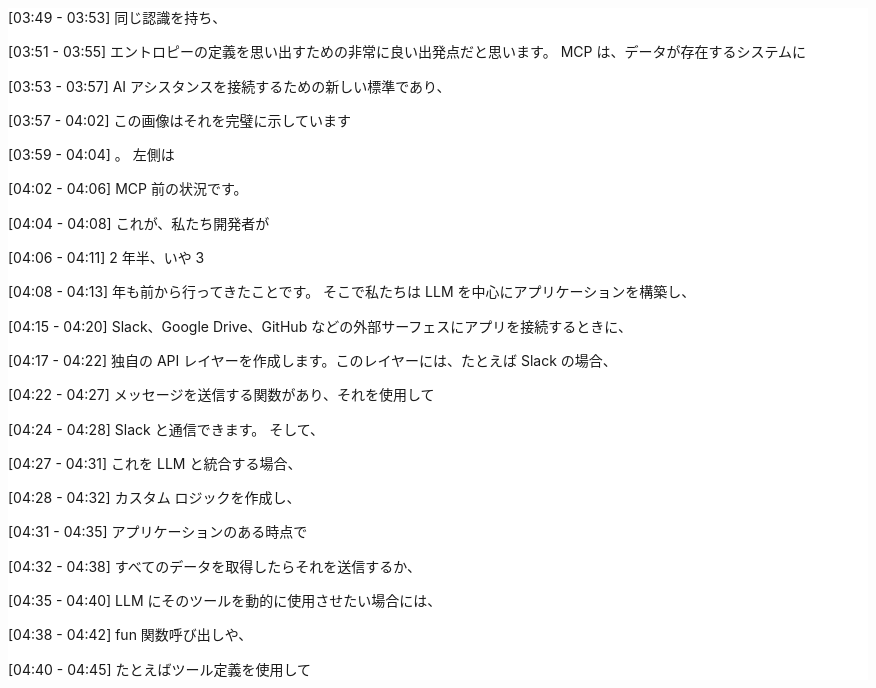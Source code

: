 [03:49 - 03:53]
同じ認識を持ち、

[03:51 - 03:55]
エントロピーの定義を思い出すための非常に良い出発点だと思います。  MCP は、データが存在するシステムに

[03:53 - 03:57]
AI アシスタンスを接続するための新しい標準であり、

[03:57 - 04:02]
この画像はそれを完璧に示しています

[03:59 - 04:04]
。 左側は

[04:02 - 04:06]
MCP 前の状況です。

[04:04 - 04:08]
これが、私たち開発者が

[04:06 - 04:11]
2 年半、いや 3

[04:08 - 04:13]
年も前から行ってきたことです。 そこで私たちは LLM を中心にアプリケーションを構築し、

[04:15 - 04:20]
Slack、Google Drive、GitHub などの外部サーフェスにアプリを接続するときに、

[04:17 - 04:22]
独自の API レイヤーを作成します。このレイヤーには、たとえば Slack の場合、

[04:22 - 04:27]
メッセージを送信する関数があり、それを使用して

[04:24 - 04:28]
Slack と通信できます。 そして、

[04:27 - 04:31]
これを LLM と統合する場合、

[04:28 - 04:32]
カスタム ロジックを作成し、

[04:31 - 04:35]
アプリケーションのある時点で

[04:32 - 04:38]
すべてのデータを取得したらそれを送信するか、

[04:35 - 04:40]
LLM にそのツールを動的に使用させたい場合には、

[04:38 - 04:42]
fun 関数呼び出しや、

[04:40 - 04:45]
たとえばツール定義を使用して
